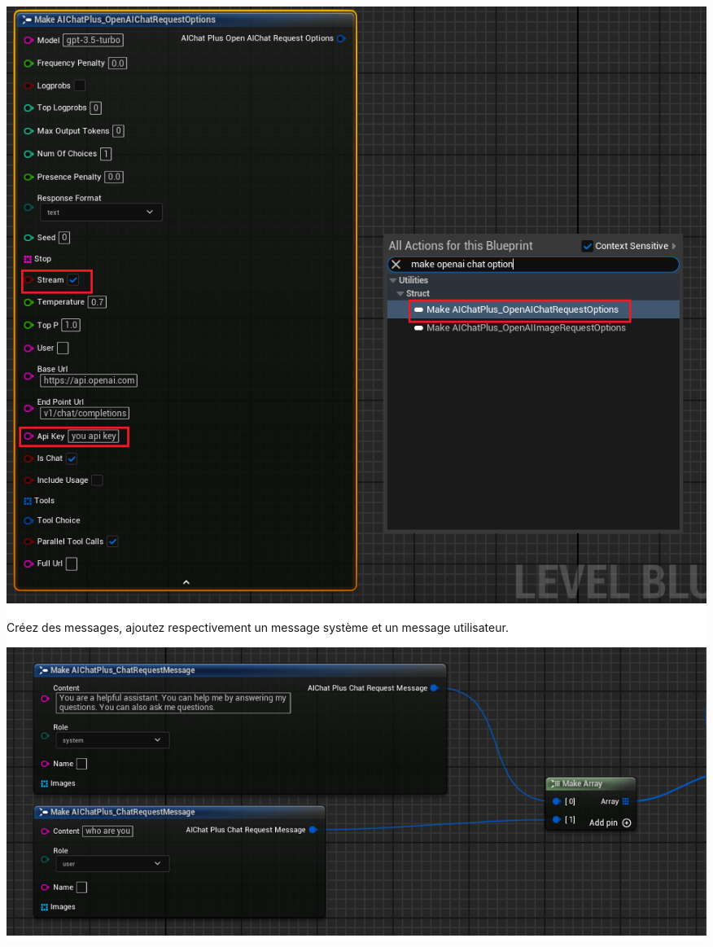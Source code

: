 ![guide bludprint](assets/img/2024-ue-aichatplus/guide_openai_blueprint_2.png)

Créez des messages, ajoutez respectivement un message système et un message utilisateur.

![guide bludprint](assets/img/2024-ue-aichatplus/guide_blueprint_4.png)
